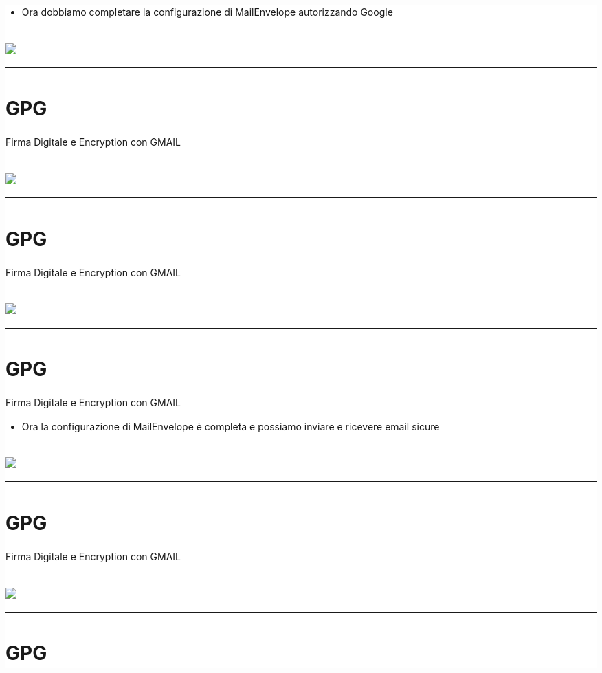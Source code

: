 - Ora dobbiamo completare la configurazione di MailEnvelope autorizzando Google
  
<br>
<img src="/media/gpg_44.png" style="width:350px;margin:auto;"/>

---

# GPG

Firma Digitale e Encryption con GMAIL

  
<br>
<img src="/media/gpg_45.png" style="width:400px;margin:auto;"/>

---

# GPG

Firma Digitale e Encryption con GMAIL

<br>
<img src="/media/gpg_46.png" style="width:700px;margin:auto;"/>

---

# GPG

Firma Digitale e Encryption con GMAIL

- Ora la configurazione di MailEnvelope è completa e possiamo inviare e ricevere email sicure
  
<br>
<img src="/media/gpg_47.png" style="width:600px;margin:auto;"/>


---

# GPG

Firma Digitale e Encryption con GMAIL

<br>
<img src="/media/gpg_48.png" style="width:700px;margin:auto;"/>


---

# GPG
